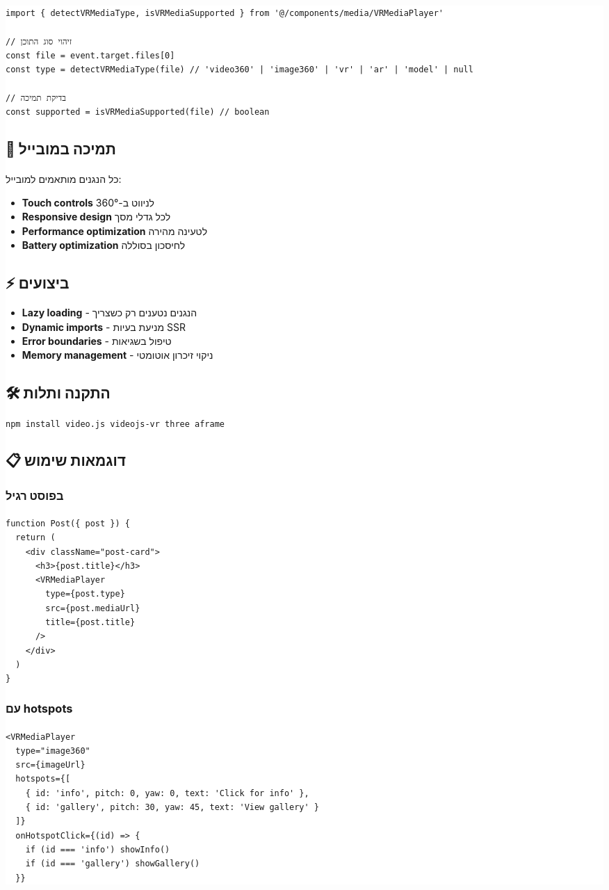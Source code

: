 ```tsx
import { detectVRMediaType, isVRMediaSupported } from '@/components/media/VRMediaPlayer'

// זיהוי סוג התוכן
const file = event.target.files[0]
const type = detectVRMediaType(file) // 'video360' | 'image360' | 'vr' | 'ar' | 'model' | null

// בדיקת תמיכה
const supported = isVRMediaSupported(file) // boolean
```

## 📱 תמיכה במובייל

כל הנגנים מותאמים למובייל:

- **Touch controls** לניווט ב-360°
- **Responsive design** לכל גדלי מסך
- **Performance optimization** לטעינה מהירה
- **Battery optimization** לחיסכון בסוללה

## ⚡ ביצועים

- **Lazy loading** - הנגנים נטענים רק כשצריך
- **Dynamic imports** - מניעת בעיות SSR
- **Error boundaries** - טיפול בשגיאות
- **Memory management** - ניקוי זיכרון אוטומטי

## 🛠️ התקנה ותלות

```bash
npm install video.js videojs-vr three aframe
```

## 📋 דוגמאות שימוש

### בפוסט רגיל
```tsx
function Post({ post }) {
  return (
    <div className="post-card">
      <h3>{post.title}</h3>
      <VRMediaPlayer
        type={post.type}
        src={post.mediaUrl}
        title={post.title}
      />
    </div>
  )
}
```

### עם hotspots
```tsx
<VRMediaPlayer
  type="image360"
  src={imageUrl}
  hotspots={[
    { id: 'info', pitch: 0, yaw: 0, text: 'Click for info' },
    { id: 'gallery', pitch: 30, yaw: 45, text: 'View gallery' }
  ]}
  onHotspotClick={(id) => {
    if (id === 'info') showInfo()
    if (id === 'gallery') showGallery()
  }}
```